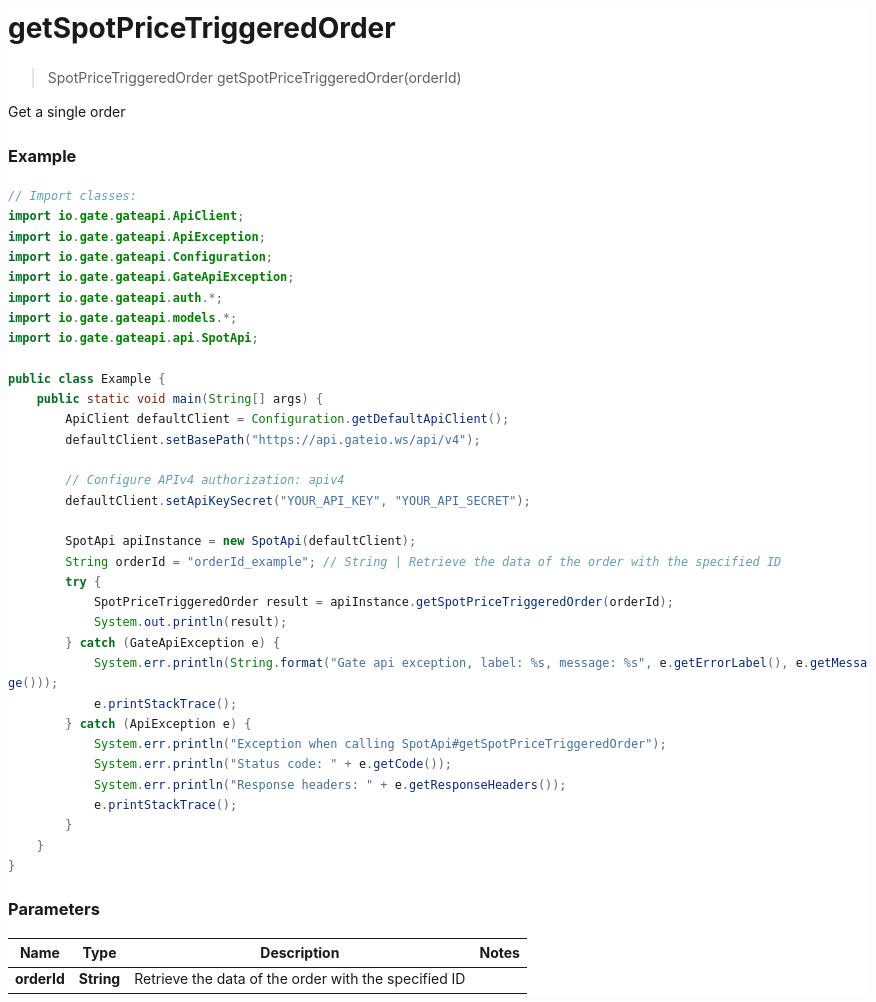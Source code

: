 <a name="getSpotPriceTriggeredOrder"></a>
# **getSpotPriceTriggeredOrder**
> SpotPriceTriggeredOrder getSpotPriceTriggeredOrder(orderId)

Get a single order

### Example

```java
// Import classes:
import io.gate.gateapi.ApiClient;
import io.gate.gateapi.ApiException;
import io.gate.gateapi.Configuration;
import io.gate.gateapi.GateApiException;
import io.gate.gateapi.auth.*;
import io.gate.gateapi.models.*;
import io.gate.gateapi.api.SpotApi;

public class Example {
    public static void main(String[] args) {
        ApiClient defaultClient = Configuration.getDefaultApiClient();
        defaultClient.setBasePath("https://api.gateio.ws/api/v4");
        
        // Configure APIv4 authorization: apiv4
        defaultClient.setApiKeySecret("YOUR_API_KEY", "YOUR_API_SECRET");

        SpotApi apiInstance = new SpotApi(defaultClient);
        String orderId = "orderId_example"; // String | Retrieve the data of the order with the specified ID
        try {
            SpotPriceTriggeredOrder result = apiInstance.getSpotPriceTriggeredOrder(orderId);
            System.out.println(result);
        } catch (GateApiException e) {
            System.err.println(String.format("Gate api exception, label: %s, message: %s", e.getErrorLabel(), e.getMessage()));
            e.printStackTrace();
        } catch (ApiException e) {
            System.err.println("Exception when calling SpotApi#getSpotPriceTriggeredOrder");
            System.err.println("Status code: " + e.getCode());
            System.err.println("Response headers: " + e.getResponseHeaders());
            e.printStackTrace();
        }
    }
}
```

### Parameters

Name | Type | Description  | Notes
------------- | ------------- | ------------- | -------------
 **orderId** | **String**| Retrieve the data of the order with the specified ID |
